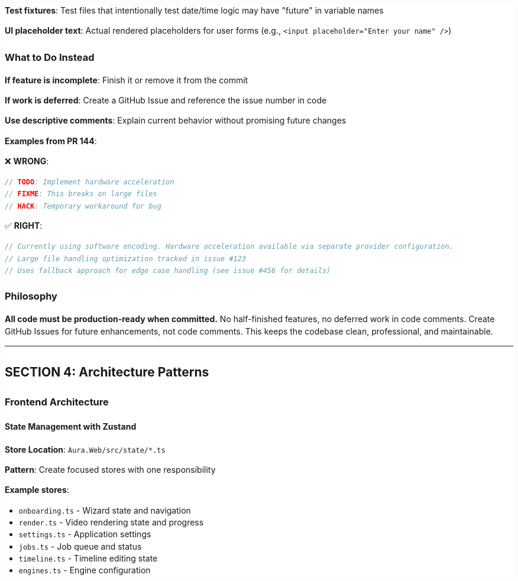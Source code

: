 **Test fixtures**: Test files that intentionally test date/time logic may have "future" in variable names

**UI placeholder text**: Actual rendered placeholders for user forms (e.g., `<input placeholder="Enter your name" />`)

### What to Do Instead

**If feature is incomplete**: Finish it or remove it from the commit

**If work is deferred**: Create a GitHub Issue and reference the issue number in code

**Use descriptive comments**: Explain current behavior without promising future changes

**Examples from PR 144**:

❌ **WRONG**:
```typescript
// TODO: Implement hardware acceleration
// FIXME: This breaks on large files
// HACK: Temporary workaround for bug
```

✅ **RIGHT**:
```typescript
// Currently using software encoding. Hardware acceleration available via separate provider configuration.
// Large file handling optimization tracked in issue #123
// Uses fallback approach for edge case handling (see issue #456 for details)
```

### Philosophy

**All code must be production-ready when committed.** No half-finished features, no deferred work in code comments. Create GitHub Issues for future enhancements, not code comments. This keeps the codebase clean, professional, and maintainable.

---

## SECTION 4: Architecture Patterns

### Frontend Architecture

#### State Management with Zustand

**Store Location**: `Aura.Web/src/state/*.ts`

**Pattern**: Create focused stores with one responsibility

**Example stores**:
- `onboarding.ts` - Wizard state and navigation
- `render.ts` - Video rendering state and progress
- `settings.ts` - Application settings
- `jobs.ts` - Job queue and status
- `timeline.ts` - Timeline editing state
- `engines.ts` - Engine configuration
